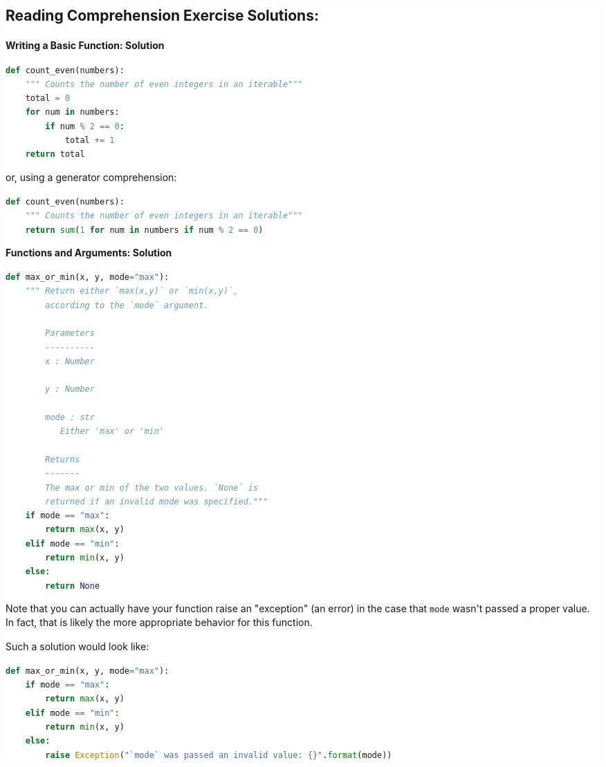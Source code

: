 
## Reading Comprehension Exercise Solutions:

**Writing a Basic Function: Solution**

```python
def count_even(numbers):
    """ Counts the number of even integers in an iterable"""
    total = 0
    for num in numbers:
        if num % 2 == 0:
            total += 1
    return total
```
or, using a generator comprehension:

```python
def count_even(numbers):
    """ Counts the number of even integers in an iterable"""
    return sum(1 for num in numbers if num % 2 == 0)
```

**Functions and Arguments: Solution**

```python
def max_or_min(x, y, mode="max"):
    """ Return either `max(x,y)` or `min(x,y)`,
        according to the `mode` argument.
        
        Parameters
        ----------
        x : Number
   
        y : Number
   
        mode : str
           Either 'max' or 'min'
        
        Returns
        -------
        The max or min of the two values. `None` is
        returned if an invalid mode was specified."""
    if mode == "max":
        return max(x, y)
    elif mode == "min":
        return min(x, y)
    else:
        return None
```

Note that you can actually have your function raise an "exception" (an error) in the case that `mode` wasn't passed a proper value. In fact, that is likely the more appropriate behavior for this function. 

Such a solution would look like:
```python
def max_or_min(x, y, mode="max"):
    if mode == "max":
        return max(x, y)
    elif mode == "min":
        return min(x, y)
    else:
        raise Exception("`mode` was passed an invalid value: {}".format(mode))
```

